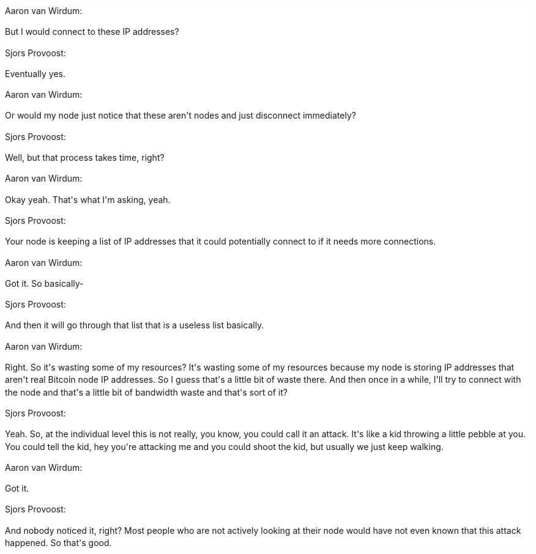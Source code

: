 Aaron van Wirdum:

But I would connect to these IP addresses?

Sjors Provoost:

Eventually yes.

Aaron van Wirdum:

Or would my node just notice that these aren't nodes and just disconnect immediately?

Sjors Provoost:

Well, but that process takes time, right?

Aaron van Wirdum:

Okay yeah.
That's what I'm asking, yeah.

Sjors Provoost:

Your node is keeping a list of IP addresses that it could potentially connect to if it needs more connections.

Aaron van Wirdum:

Got it.
So basically-

Sjors Provoost:

And then it will go through that list that is a useless list basically.

Aaron van Wirdum:

Right.
So it's wasting some of my resources?
It's wasting some of my resources because my node is storing IP addresses that aren't real Bitcoin node IP addresses.
So I guess that's a little bit of waste there.
And then once in a while, I'll try to connect with the node and that's a little bit of bandwidth waste and that's sort of it?

Sjors Provoost:

Yeah.
So, at the individual level this is not really, you know, you could call it an attack.
It's like a kid throwing a little pebble at you.
You could tell the kid, hey you're attacking me and you could shoot the kid, but usually we just keep walking.

Aaron van Wirdum:

Got it.

Sjors Provoost:

And nobody noticed it, right?
Most people who are not actively looking at their node would have not even known that this attack happened.
So that's good.
